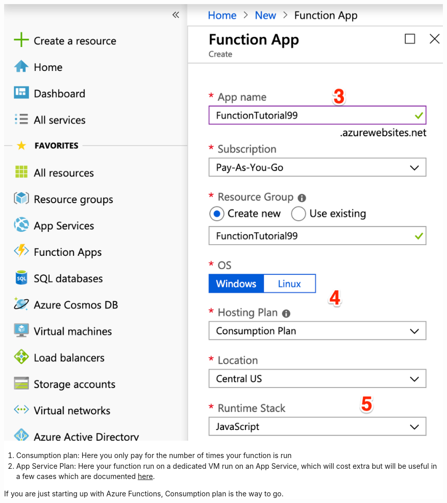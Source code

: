 ![](images/image-6.png)

1. Consumption plan: Here you only pay for the number of times your function is run
2. App Service Plan: Here your function run on a dedicated VM run on an App Service, which will cost extra but will be useful in a few cases which are documented [here](https://docs.microsoft.com/en-us/azure/azure-functions/functions-scale#app-service-plan). 

If you are just starting up with Azure Functions, Consumption plan is the way to go.  
